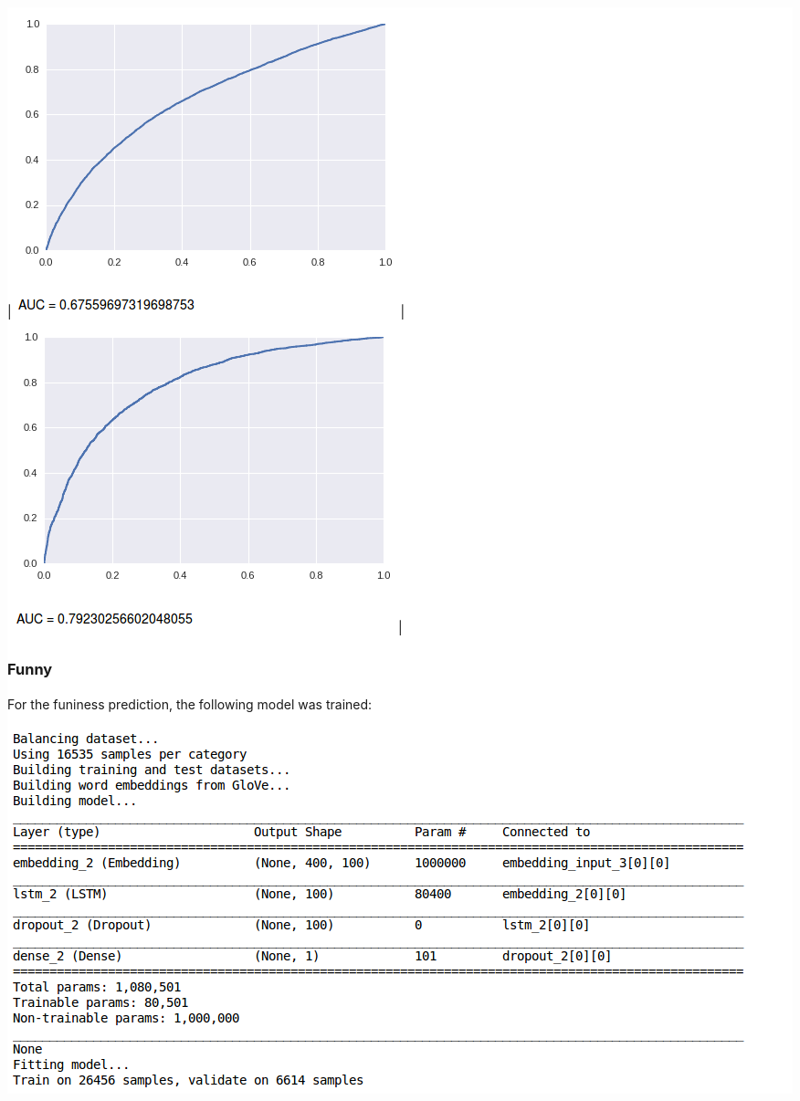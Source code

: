 |![](/images/roc_cool_lstm_100n_thresh0.png) | ![](/images/roc_cool_lstm_100n_thresh2.png)|

### Funny

For the funiness prediction, the following model was trained:

![](/images/model_funny_lstm_100n.png)
